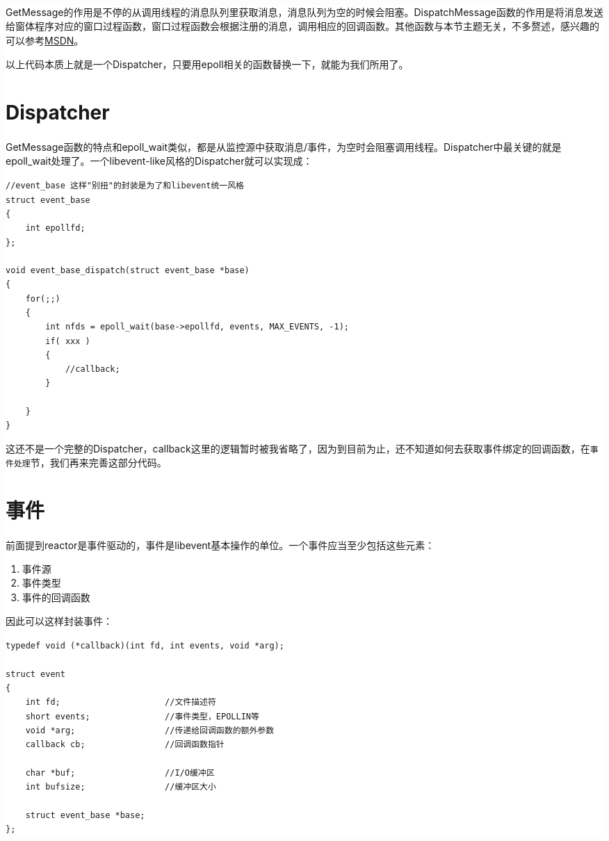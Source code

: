 GetMessage的作用是不停的从调用线程的消息队列里获取消息，消息队列为空的时候会阻塞。DispatchMessage函数的作用是将消息发送给窗体程序对应的窗口过程函数，窗口过程函数会根据注册的消息，调用相应的回调函数。其他函数与本节主题无关，不多赘述，感兴趣的可以参考[MSDN](https://docs.microsoft.com/en-us/windows/desktop/winmsg/using-messages-and-message-queues)。

以上代码本质上就是一个Dispatcher，只要用epoll相关的函数替换一下，就能为我们所用了。

# Dispatcher

GetMessage函数的特点和epoll_wait类似，都是从监控源中获取消息/事件，为空时会阻塞调用线程。Dispatcher中最关键的就是epoll_wait处理了。一个libevent-like风格的Dispatcher就可以实现成：

```
//event_base 这样"别扭"的封装是为了和libevent统一风格
struct event_base
{
    int epollfd;
};

void event_base_dispatch(struct event_base *base)
{
    for(;;)
    {
        int nfds = epoll_wait(base->epollfd, events, MAX_EVENTS, -1);
        if( xxx )
        {
            //callback;
        }

    }
}
```

这还不是一个完整的Dispatcher，callback这里的逻辑暂时被我省略了，因为到目前为止，还不知道如何去获取事件绑定的回调函数，在`事件处理`节，我们再来完善这部分代码。

# 事件

前面提到reactor是事件驱动的，事件是libevent基本操作的单位。一个事件应当至少包括这些元素：

1. 事件源
2. 事件类型
3. 事件的回调函数

因此可以这样封装事件：

```
typedef void (*callback)(int fd, int events, void *arg);

struct event
{
    int fd;                     //文件描述符
    short events;               //事件类型，EPOLLIN等
    void *arg;                  //传递给回调函数的额外参数
    callback cb;                //回调函数指针

    char *buf;                  //I/O缓冲区
    int bufsize;                //缓冲区大小

    struct event_base *base;
};
```

